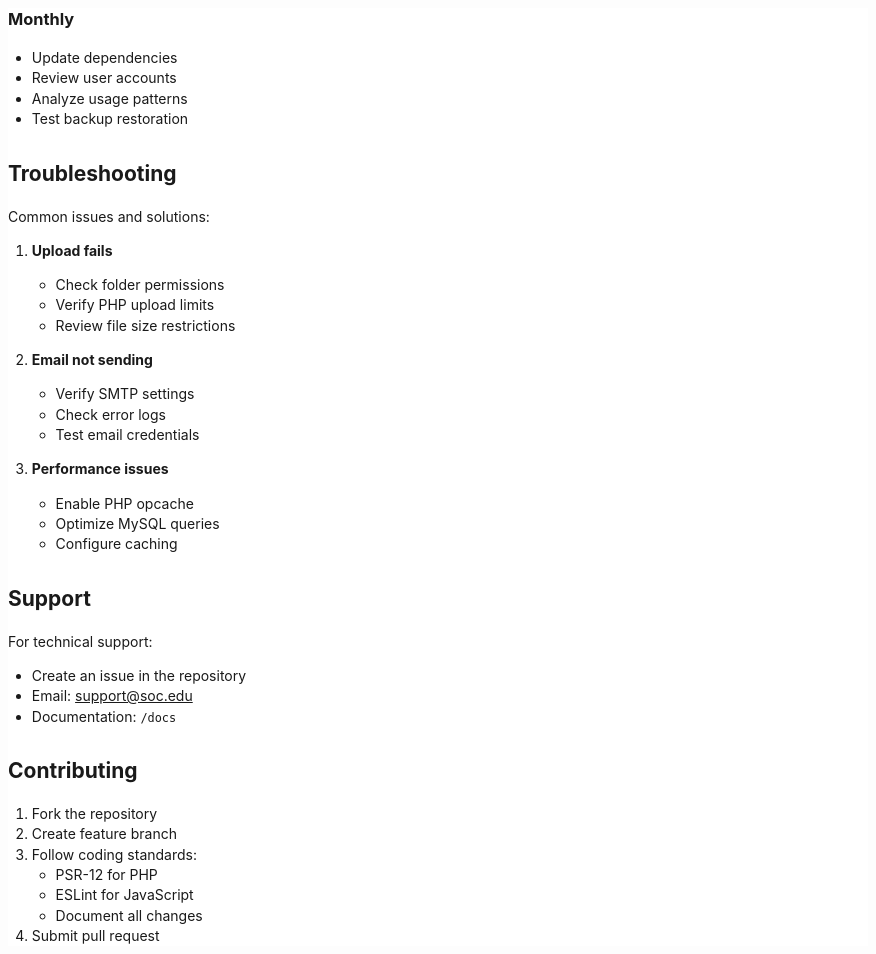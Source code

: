 ### Monthly
- Update dependencies
- Review user accounts
- Analyze usage patterns
- Test backup restoration

## Troubleshooting

Common issues and solutions:

1. **Upload fails**
   - Check folder permissions
   - Verify PHP upload limits
   - Review file size restrictions

2. **Email not sending**
   - Verify SMTP settings
   - Check error logs
   - Test email credentials

3. **Performance issues**
   - Enable PHP opcache
   - Optimize MySQL queries
   - Configure caching

## Support

For technical support:
- Create an issue in the repository
- Email: support@soc.edu
- Documentation: `/docs`

## Contributing

1. Fork the repository
2. Create feature branch
3. Follow coding standards:
   - PSR-12 for PHP
   - ESLint for JavaScript
   - Document all changes
4. Submit pull request

```
